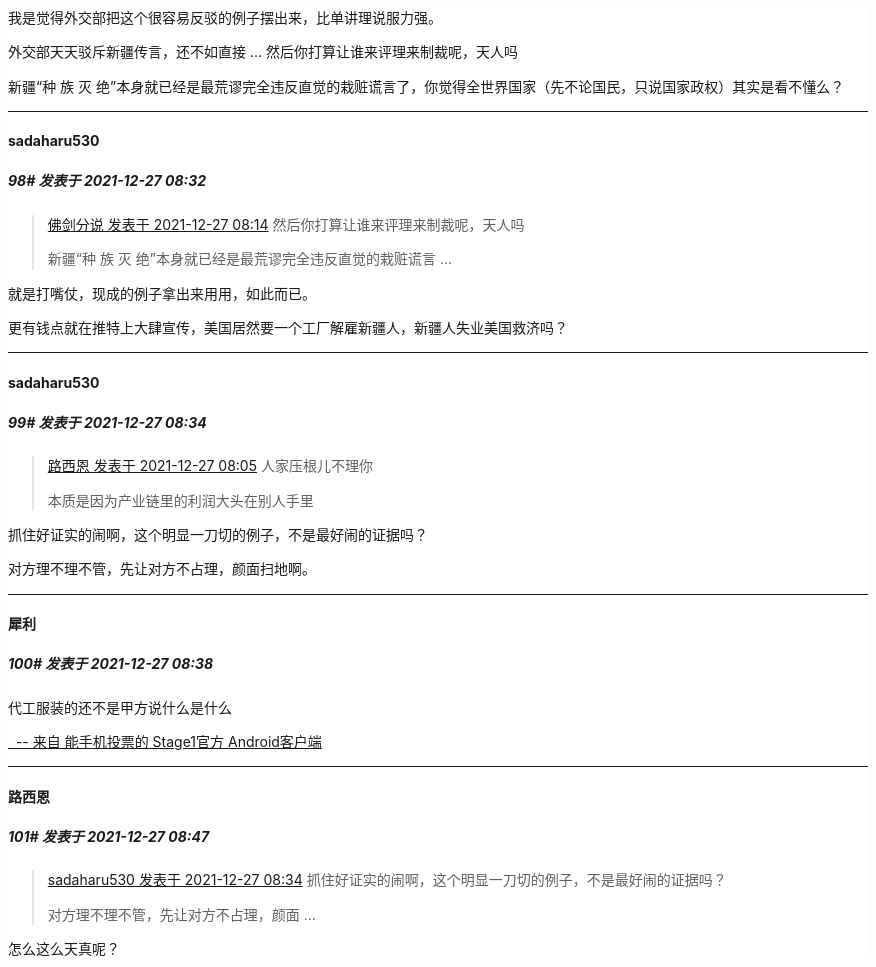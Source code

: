 我是觉得外交部把这个很容易反驳的例子摆出来，比单讲理说服力强。

外交部天天驳斥新疆传言，还不如直接 ...</blockquote>
然后你打算让谁来评理来制裁呢，天人吗

新疆“种 族 灭 绝”本身就已经是最荒谬完全违反直觉的栽赃谎言了，你觉得全世界国家（先不论国民，只说国家政权）其实是看不懂么？



*****

####  sadaharu530  
##### 98#       发表于 2021-12-27 08:32

<blockquote><a href="httphttps://bbs.saraba1st.com/2b/forum.php?mod=redirect&amp;goto=findpost&amp;pid=54058425&amp;ptid=2044148" target="_blank">佛剑分说 发表于 2021-12-27 08:14</a>
然后你打算让谁来评理来制裁呢，天人吗

新疆“种 族 灭 绝”本身就已经是最荒谬完全违反直觉的栽赃谎言 ...</blockquote>
就是打嘴仗，现成的例子拿出来用用，如此而已。

更有钱点就在推特上大肆宣传，美国居然要一个工厂解雇新疆人，新疆人失业美国救济吗？

*****

####  sadaharu530  
##### 99#       发表于 2021-12-27 08:34

<blockquote><a href="httphttps://bbs.saraba1st.com/2b/forum.php?mod=redirect&amp;goto=findpost&amp;pid=54058384&amp;ptid=2044148" target="_blank">路西恩 发表于 2021-12-27 08:05</a>
人家压根儿不理你

本质是因为产业链里的利润大头在别人手里</blockquote>
抓住好证实的闹啊，这个明显一刀切的例子，不是最好闹的证据吗？

对方理不理不管，先让对方不占理，颜面扫地啊。

*****

####  犀利  
##### 100#       发表于 2021-12-27 08:38

代工服装的还不是甲方说什么是什么

[  -- 来自 能手机投票的 Stage1官方 Android客户端](https://www.coolapk.com/apk/140634)



*****

####  路西恩  
##### 101#       发表于 2021-12-27 08:47

<blockquote><a href="httphttps://bbs.saraba1st.com/2b/forum.php?mod=redirect&amp;goto=findpost&amp;pid=54058527&amp;ptid=2044148" target="_blank">sadaharu530 发表于 2021-12-27 08:34</a>
抓住好证实的闹啊，这个明显一刀切的例子，不是最好闹的证据吗？

对方理不理不管，先让对方不占理，颜面 ...</blockquote>
怎么这么天真呢？
